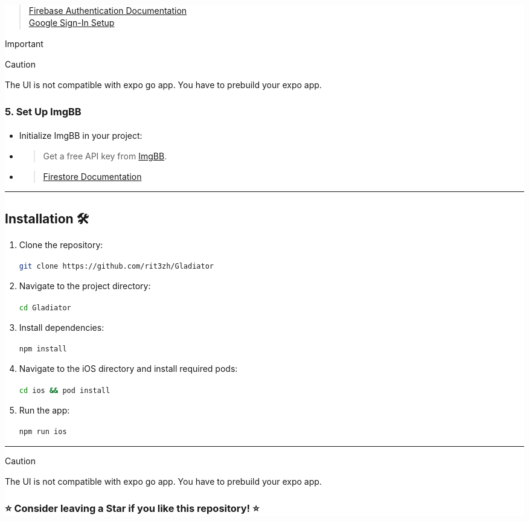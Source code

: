 > [Firebase Authentication Documentation](https://firebase.google.com/docs/auth)  
> [Google Sign-In Setup](https://developers.google.com/identity/sign-in/android/start)

> [!IMPORTANT]

> [!CAUTION]  
> The UI is not compatible with expo go app. You have to prebuild your expo app.

### 5. Set Up ImgBB

- Initialize ImgBB in your project:

- > Get a free API key from [ImgBB](https://api.imgbb.com/).
- > [Firestore Documentation](https://firebase.google.com/docs/firestore)

---

## Installation 🛠

1. Clone the repository:
   ```bash
   git clone https://github.com/rit3zh/Gladiator
   ```
2. Navigate to the project directory:
   ```bash
   cd Gladiator
   ```
3. Install dependencies:
   ```bash
   npm install
   ```
4. Navigate to the iOS directory and install required pods:
   ```bash
   cd ios && pod install
   ```
5. Run the app:
   ```bash
   npm run ios
   ```

---

> [!CAUTION]  
> The UI is not compatible with expo go app. You have to prebuild your expo app.

### ⭐ Consider leaving a Star if you like this repository! ⭐
